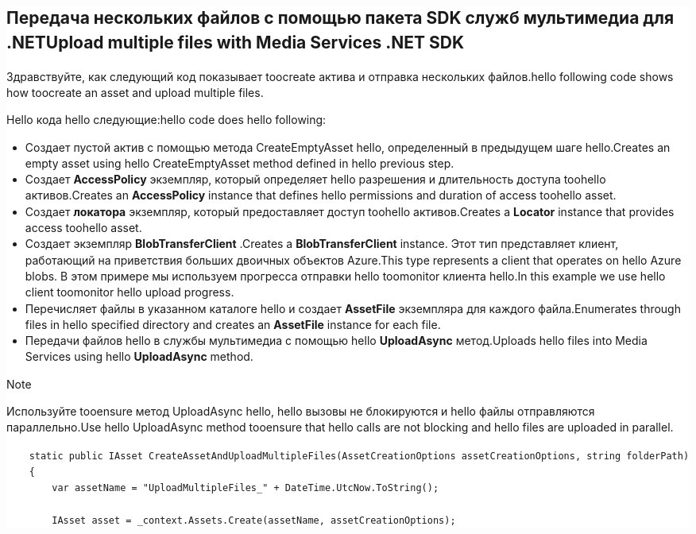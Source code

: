 ## <a name="upload-multiple-files-with-media-services-net-sdk"></a><span data-ttu-id="a4c02-143">Передача нескольких файлов с помощью пакета SDK служб мультимедиа для .NET</span><span class="sxs-lookup"><span data-stu-id="a4c02-143">Upload multiple files with Media Services .NET SDK</span></span>
<span data-ttu-id="a4c02-144">Здравствуйте, как следующий код показывает toocreate актива и отправка нескольких файлов.</span><span class="sxs-lookup"><span data-stu-id="a4c02-144">hello following code shows how toocreate an asset and upload multiple files.</span></span>

<span data-ttu-id="a4c02-145">Hello кода hello следующие:</span><span class="sxs-lookup"><span data-stu-id="a4c02-145">hello code does hello following:</span></span>

* <span data-ttu-id="a4c02-146">Создает пустой актив с помощью метода CreateEmptyAsset hello, определенный в предыдущем шаге hello.</span><span class="sxs-lookup"><span data-stu-id="a4c02-146">Creates an empty asset using hello CreateEmptyAsset method defined in hello previous step.</span></span>
* <span data-ttu-id="a4c02-147">Создает **AccessPolicy** экземпляр, который определяет hello разрешения и длительность доступа toohello активов.</span><span class="sxs-lookup"><span data-stu-id="a4c02-147">Creates an **AccessPolicy** instance that defines hello permissions and duration of access toohello asset.</span></span>
* <span data-ttu-id="a4c02-148">Создает **локатора** экземпляр, который предоставляет доступ toohello активов.</span><span class="sxs-lookup"><span data-stu-id="a4c02-148">Creates a **Locator** instance that provides access toohello asset.</span></span>
* <span data-ttu-id="a4c02-149">Создает экземпляр **BlobTransferClient** .</span><span class="sxs-lookup"><span data-stu-id="a4c02-149">Creates a **BlobTransferClient** instance.</span></span> <span data-ttu-id="a4c02-150">Этот тип представляет клиент, работающий на приветствия больших двоичных объектов Azure.</span><span class="sxs-lookup"><span data-stu-id="a4c02-150">This type represents a client that operates on hello Azure blobs.</span></span> <span data-ttu-id="a4c02-151">В этом примере мы используем прогресса отправки hello toomonitor клиента hello.</span><span class="sxs-lookup"><span data-stu-id="a4c02-151">In this example we use hello client toomonitor hello upload progress.</span></span> 
* <span data-ttu-id="a4c02-152">Перечисляет файлы в указанном каталоге hello и создает **AssetFile** экземпляра для каждого файла.</span><span class="sxs-lookup"><span data-stu-id="a4c02-152">Enumerates through files in hello specified directory and creates an **AssetFile** instance for each file.</span></span>
* <span data-ttu-id="a4c02-153">Передачи файлов hello в службы мультимедиа с помощью hello **UploadAsync** метод.</span><span class="sxs-lookup"><span data-stu-id="a4c02-153">Uploads hello files into Media Services using hello **UploadAsync** method.</span></span> 

> [!NOTE]
> <span data-ttu-id="a4c02-154">Используйте tooensure метод UploadAsync hello, hello вызовы не блокируются и hello файлы отправляются параллельно.</span><span class="sxs-lookup"><span data-stu-id="a4c02-154">Use hello UploadAsync method tooensure that hello calls are not blocking and hello files are uploaded in parallel.</span></span>
> 
> 

        static public IAsset CreateAssetAndUploadMultipleFiles(AssetCreationOptions assetCreationOptions, string folderPath)
        {
            var assetName = "UploadMultipleFiles_" + DateTime.UtcNow.ToString();

            IAsset asset = _context.Assets.Create(assetName, assetCreationOptions);


[How tooGet a Media Processor]: media-services-get-media-processor.md